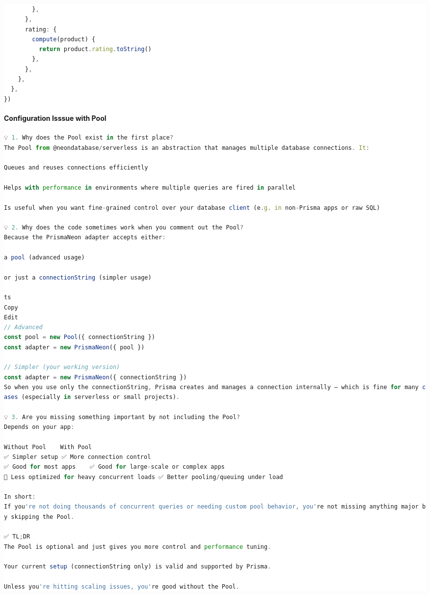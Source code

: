```ts
        },
      },
      rating: {
        compute(product) {
          return product.rating.toString()
        },
      },
    },
  },
})
```

#### Configuration Isssue with Pool

```ts
💡 1. Why does the Pool exist in the first place?
The Pool from @neondatabase/serverless is an abstraction that manages multiple database connections. It:

Queues and reuses connections efficiently

Helps with performance in environments where multiple queries are fired in parallel

Is useful when you want fine-grained control over your database client (e.g. in non-Prisma apps or raw SQL)

💡 2. Why does the code sometimes work when you comment out the Pool?
Because the PrismaNeon adapter accepts either:

a pool (advanced usage)

or just a connectionString (simpler usage)

ts
Copy
Edit
// Advanced
const pool = new Pool({ connectionString })
const adapter = new PrismaNeon({ pool })

// Simpler (your working version)
const adapter = new PrismaNeon({ connectionString })
So when you use only the connectionString, Prisma creates and manages a connection internally — which is fine for many cases (especially in serverless or small projects).

💡 3. Are you missing something important by not including the Pool?
Depends on your app:

Without Pool	With Pool
✅ Simpler setup	✅ More connection control
✅ Good for most apps	✅ Good for large-scale or complex apps
🚫 Less optimized for heavy concurrent loads	✅ Better pooling/queuing under load

In short:
If you're not doing thousands of concurrent queries or needing custom pool behavior, you're not missing anything major by skipping the Pool.

✅ TL;DR
The Pool is optional and just gives you more control and performance tuning.

Your current setup (connectionString only) is valid and supported by Prisma.

Unless you're hitting scaling issues, you're good without the Pool.

```